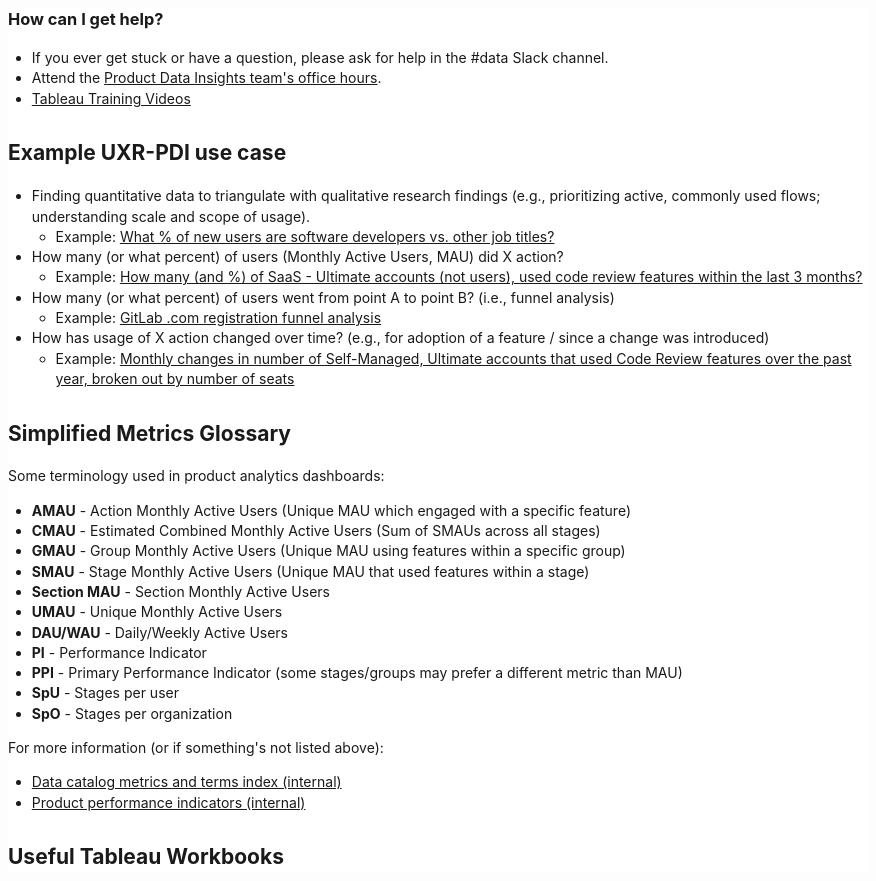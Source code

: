 ### How can I get help?

- If you ever get stuck or have a question, please ask for help in the #data Slack channel.
- Attend the [Product Data Insights team's office hours](/handbook/product/groups/product-analysis/#office-hours).
- [Tableau Training Videos](https://www.tableau.com/learn/training)

## Example UXR-PDI use case

- Finding quantitative data to triangulate with qualitative research findings (e.g., prioritizing active, commonly used flows; understanding scale and scope of usage).
  - Example: [What % of new users are software developers vs. other job titles?](https://10az.online.tableau.com/#/site/gitlab/views/Gitlab_comUserSignups/GrowthMetrics?:iid=1)
- How many (or what percent) of users (Monthly Active Users, MAU) did X action?
  - Example: [How many (and %) of SaaS - Ultimate accounts (not users), used code review features within the last 3 months?](https://10az.online.tableau.com/#/site/gitlab/views/DRAFTMetricsDemographics/AccountDemographicDashboard2?:iid=1)
- How many (or what percent) of users went from point A to point B? (i.e., funnel analysis)
  - Example: [GitLab .com registration funnel analysis](https://10az.online.tableau.com/#/site/gitlab/views/SaaSRegistrationFunnel/RegistrationFunnelAnalyses?:iid=1)
- How has usage of X action changed over time? (e.g., for adoption of a feature / since a change was introduced)
  - Example: [Monthly changes in number of Self-Managed, Ultimate accounts that used Code Review features over the past year, broken out by number of seats](https://10az.online.tableau.com/#/site/gitlab/views/DRAFTMetricsDemographics/AccountUsageforaMetric-OverTime?:iid=1)

## Simplified Metrics Glossary

Some terminology used in product analytics dashboards:

- **AMAU** - Action Monthly Active Users (Unique MAU which engaged with a specific feature)
- **CMAU** - Estimated Combined Monthly Active Users (Sum of SMAUs across all stages)
- **GMAU** - Group Monthly Active Users (Unique MAU using features within a specific group)
- **SMAU** - Stage Monthly Active Users (Unique MAU that used features within a stage)
- **Section MAU** - Section Monthly Active Users
- **UMAU** - Unique Monthly Active Users
- **DAU/WAU** - Daily/Weekly Active Users
- **PI** - Performance Indicator
- **PPI** - Primary Performance Indicator (some stages/groups may prefer a different metric than MAU)
- **SpU** - Stages per user
- **SpO** - Stages per organization

For more information (or if something's not listed above):

- [Data catalog metrics and terms index (internal)](https://internal.gitlab.com/handbook/enterprise-data/data-catalog/#metrics-and-terms-index)
- [Product performance indicators (internal)](https://internal.gitlab.com/handbook/company/performance-indicators/product/)

## Useful Tableau Workbooks
